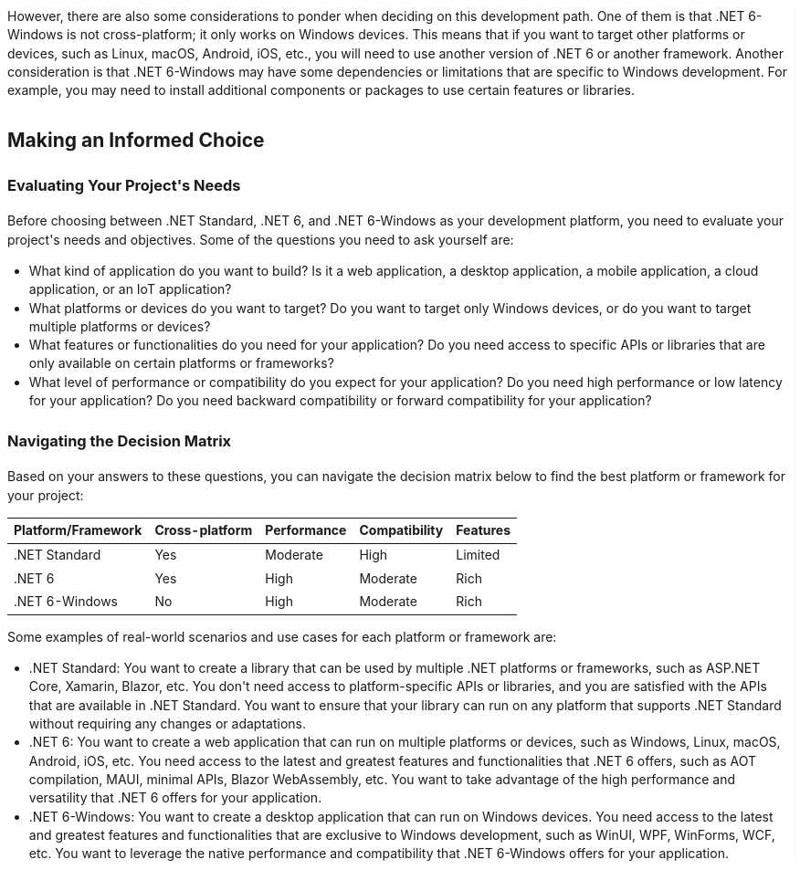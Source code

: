 However, there are also some considerations to ponder when deciding on this development path. One of them is that .NET 6-Windows is not cross-platform; it only works on Windows devices. This means that if you want to target other platforms or devices, such as Linux, macOS, Android, iOS, etc., you will need to use another version of .NET 6 or another framework. Another consideration is that .NET 6-Windows may have some dependencies or limitations that are specific to Windows development. For example, you may need to install additional components or packages to use certain features or libraries.

## Making an Informed Choice

### Evaluating Your Project's Needs

Before choosing between .NET Standard, .NET 6, and .NET 6-Windows as your development platform, you need to evaluate your project's needs and objectives. Some of the questions you need to ask yourself are:

- What kind of application do you want to build? Is it a web application, a desktop application, a mobile application, a cloud application, or an IoT application?
- What platforms or devices do you want to target? Do you want to target only Windows devices, or do you want to target multiple platforms or devices?
- What features or functionalities do you need for your application? Do you need access to specific APIs or libraries that are only available on certain platforms or frameworks?
- What level of performance or compatibility do you expect for your application? Do you need high performance or low latency for your application? Do you need backward compatibility or forward compatibility for your application?

### Navigating the Decision Matrix

Based on your answers to these questions, you can navigate the decision matrix below to find the best platform or framework for your project:

| Platform/Framework | Cross-platform | Performance | Compatibility | Features |
|--------------------|----------------|-------------|---------------|----------|
| .NET Standard      | Yes            | Moderate    | High          | Limited  |
| .NET 6             | Yes            | High        | Moderate      | Rich     |
| .NET 6-Windows     | No             | High        | Moderate      | Rich     |

Some examples of real-world scenarios and use cases for each platform or framework are:

- .NET Standard: You want to create a library that can be used by multiple .NET platforms or frameworks, such as ASP.NET Core, Xamarin, Blazor, etc. You don't need access to platform-specific APIs or libraries, and you are satisfied with the APIs that are available in .NET Standard. You want to ensure that your library can run on any platform that supports .NET Standard without requiring any changes or adaptations.
- .NET 6: You want to create a web application that can run on multiple platforms or devices, such as Windows, Linux, macOS, Android, iOS, etc. You need access to the latest and greatest features and functionalities that .NET 6 offers, such as AOT compilation, MAUI, minimal APIs, Blazor WebAssembly, etc. You want to take advantage of the high performance and versatility that .NET 6 offers for your application.
- .NET 6-Windows: You want to create a desktop application that can run on Windows devices. You need access to the latest and greatest features and functionalities that are exclusive to Windows development, such as WinUI, WPF, WinForms, WCF, etc. You want to leverage the native performance and compatibility that .NET 6-Windows offers for your application.
